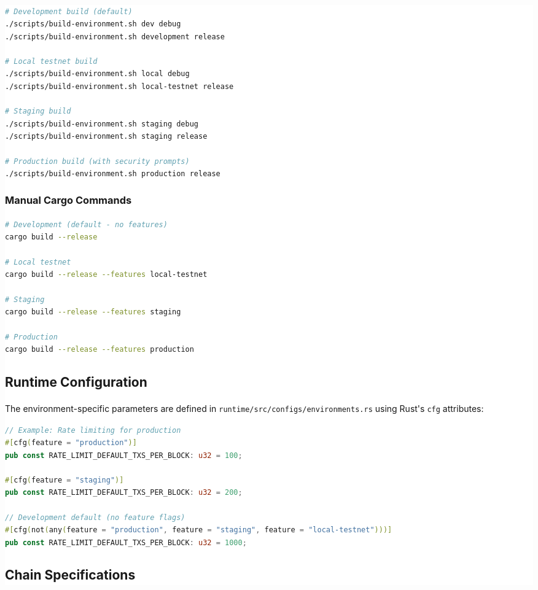 ```bash
# Development build (default)
./scripts/build-environment.sh dev debug
./scripts/build-environment.sh development release

# Local testnet build
./scripts/build-environment.sh local debug
./scripts/build-environment.sh local-testnet release

# Staging build
./scripts/build-environment.sh staging debug
./scripts/build-environment.sh staging release

# Production build (with security prompts)
./scripts/build-environment.sh production release
```

### Manual Cargo Commands

```bash
# Development (default - no features)
cargo build --release

# Local testnet
cargo build --release --features local-testnet

# Staging
cargo build --release --features staging

# Production
cargo build --release --features production
```

## Runtime Configuration

The environment-specific parameters are defined in `runtime/src/configs/environments.rs` using Rust's `cfg` attributes:

```rust
// Example: Rate limiting for production
#[cfg(feature = "production")]
pub const RATE_LIMIT_DEFAULT_TXS_PER_BLOCK: u32 = 100;

#[cfg(feature = "staging")]
pub const RATE_LIMIT_DEFAULT_TXS_PER_BLOCK: u32 = 200;

// Development default (no feature flags)
#[cfg(not(any(feature = "production", feature = "staging", feature = "local-testnet")))]
pub const RATE_LIMIT_DEFAULT_TXS_PER_BLOCK: u32 = 1000;
```

## Chain Specifications
